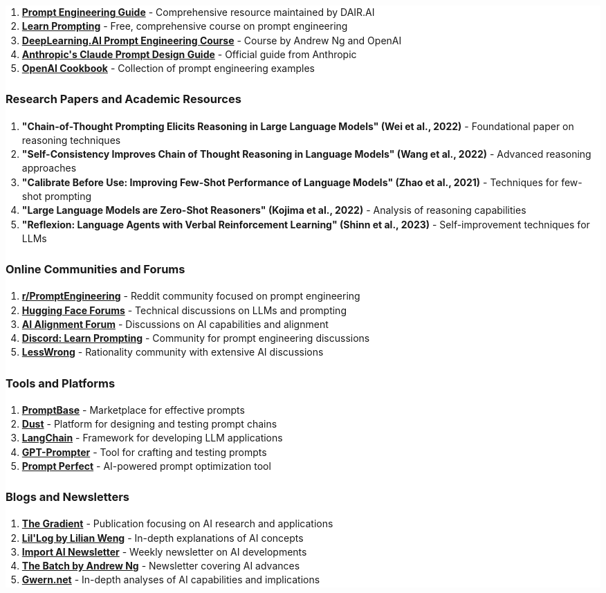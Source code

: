 1. **[Prompt Engineering Guide](https://www.promptingguide.ai/)** - Comprehensive resource maintained by DAIR.AI
2. **[Learn Prompting](https://learnprompting.org/)** - Free, comprehensive course on prompt engineering
3. **[DeepLearning.AI Prompt Engineering Course](https://www.deeplearning.ai/short-courses/chatgpt-prompt-engineering-for-developers/)** - Course by Andrew Ng and OpenAI
4. **[Anthropic's Claude Prompt Design Guide](https://docs.anthropic.com/claude/docs/introduction-to-prompt-design)** - Official guide from Anthropic
5. **[OpenAI Cookbook](https://cookbook.openai.com/)** - Collection of prompt engineering examples

### Research Papers and Academic Resources

1. **"Chain-of-Thought Prompting Elicits Reasoning in Large Language Models" (Wei et al., 2022)** - Foundational paper on reasoning techniques
2. **"Self-Consistency Improves Chain of Thought Reasoning in Language Models" (Wang et al., 2022)** - Advanced reasoning approaches
3. **"Calibrate Before Use: Improving Few-Shot Performance of Language Models" (Zhao et al., 2021)** - Techniques for few-shot prompting
4. **"Large Language Models are Zero-Shot Reasoners" (Kojima et al., 2022)** - Analysis of reasoning capabilities
5. **"Reflexion: Language Agents with Verbal Reinforcement Learning" (Shinn et al., 2023)** - Self-improvement techniques for LLMs

### Online Communities and Forums

1. **[r/PromptEngineering](https://www.reddit.com/r/PromptEngineering/)** - Reddit community focused on prompt engineering
2. **[Hugging Face Forums](https://discuss.huggingface.co/)** - Technical discussions on LLMs and prompting
3. **[AI Alignment Forum](https://www.alignmentforum.org/)** - Discussions on AI capabilities and alignment
4. **[Discord: Learn Prompting](https://discord.gg/learn-prompting)** - Community for prompt engineering discussions
5. **[LessWrong](https://www.lesswrong.com/)** - Rationality community with extensive AI discussions

### Tools and Platforms

1. **[PromptBase](https://promptbase.com/)** - Marketplace for effective prompts
2. **[Dust](https://dust.tt/)** - Platform for designing and testing prompt chains
3. **[LangChain](https://langchain.com/)** - Framework for developing LLM applications
4. **[GPT-Prompter](https://gptprompter.com/)** - Tool for crafting and testing prompts
5. **[Prompt Perfect](https://promptperfect.jina.ai/)** - AI-powered prompt optimization tool

### Blogs and Newsletters

1. **[The Gradient](https://thegradient.pub/)** - Publication focusing on AI research and applications
2. **[Lil'Log by Lilian Weng](https://lilianweng.github.io/)** - In-depth explanations of AI concepts
3. **[Import AI Newsletter](https://jack-clark.net/)** - Weekly newsletter on AI developments
4. **[The Batch by Andrew Ng](https://www.deeplearning.ai/the-batch/)** - Newsletter covering AI advances
5. **[Gwern.net](https://www.gwern.net/)** - In-depth analyses of AI capabilities and implications

